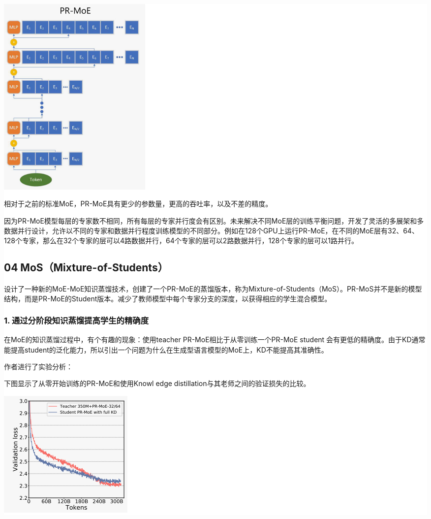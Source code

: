 ![image-20230505212223384](img/DeepSpeed-MoE/image-20230505212223384.png)

相对于之前的标准MoE，PR-MoE具有更少的参数量，更高的吞吐率，以及不差的精度。

因为PR-MoE模型每层的专家数不相同，所有每层的专家并行度会有区别。未来解决不同MoE层的训练平衡问题，开发了灵活的多展架和多数据并行设计，允许以不同的专家和数据并行程度训练模型的不同部分。例如在128个GPU上运行PR-MoE，在不同的MoE层有32、64、128个专家，那么在32个专家的层可以4路数据并行，64个专家的层可以2路数据并行，128个专家的层可以1路并行。

## 04 MoS（Mixture-of-Students）

设计了一种新的MoE-MoE知识蒸馏技术，创建了一个PR-MoE的蒸馏版本，称为Mixture-of-Students（MoS）。PR-MoS并不是新的模型结构，而是PR-MoE的Student版本。减少了教师模型中每个专家分支的深度，以获得相应的学生混合模型。

### 1. 通过分阶段知识蒸馏提高学生的精确度

在MoE的知识蒸馏过程中，有个有趣的现象：使用teacher PR-MoE相比于从零训练一个PR-MoE student 会有更低的精确度。由于KD通常能提高student的泛化能力，所以引出一个问题为什么在生成型语言模型的MoE上，KD不能提高其准确性。

作者进行了实验分析：

下图显示了从零开始训练的PR-MoE和使用Knowl edge distillation与其老师之间的验证损失的比较。

![image-20230509170420397](img/DeepSpeed-MoE/image-20230509170420397.png)
